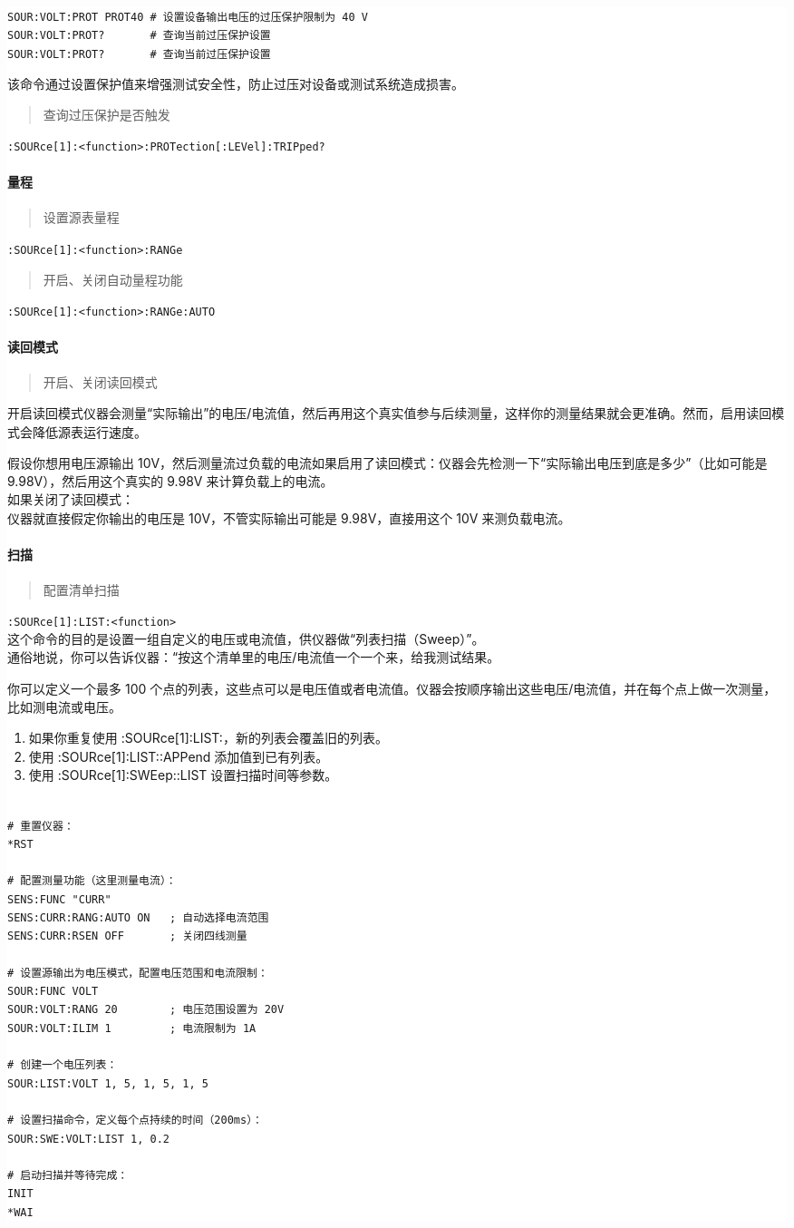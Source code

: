```scpi 
SOUR:VOLT:PROT PROT40 # 设置设备输出电压的过压保护限制为 40 V
SOUR:VOLT:PROT?       # 查询当前过压保护设置
SOUR:VOLT:PROT?       # 查询当前过压保护设置
```
该命令通过设置保护值来增强测试安全性，防止过压对设备或测试系统造成损害。   

> 查询过压保护是否触发

`:SOURce[1]:<function>:PROTection[:LEVel]:TRIPped?`

#### 量程

> 设置源表量程  

`:SOURce[1]:<function>:RANGe`

> 开启、关闭自动量程功能

`:SOURce[1]:<function>:RANGe:AUTO`

#### 读回模式

> 开启、关闭读回模式  

开启读回模式仪器会测量“实际输出”的电压/电流值，然后再用这个真实值参与后续测量，这样你的测量结果就会更准确。然而，启用读回模式会降低源表运行速度。   

假设你想用电压源输出 10V，然后测量流过负载的电流如果启用了读回模式：仪器会先检测一下“实际输出电压到底是多少”（比如可能是 9.98V），然后用这个真实的 9.98V 来计算负载上的电流。  
如果关闭了读回模式：  
仪器就直接假定你输出的电压是 10V，不管实际输出可能是 9.98V，直接用这个 10V 来测负载电流。      

#### 扫描 

> 配置清单扫描

`:SOURce[1]:LIST:<function>`  
这个命令的目的是设置一组自定义的电压或电流值，供仪器做“列表扫描（Sweep）”。  
通俗地说，你可以告诉仪器：“按这个清单里的电压/电流值一个一个来，给我测试结果。  

你可以定义一个最多 100 个点的列表，这些点可以是电压值或者电流值。仪器会按顺序输出这些电压/电流值，并在每个点上做一次测量，比如测电流或电压。  


1. 如果你重复使用 :SOURce[1]:LIST:<function>，新的列表会覆盖旧的列表。
2. 使用 :SOURce[1]:LIST:<function>:APPend 添加值到已有列表。  
3. 使用 :SOURce[1]:SWEep:<function>:LIST 设置扫描时间等参数。


```scpi

# 重置仪器：
*RST         

# 配置测量功能（这里测量电流）：
SENS:FUNC "CURR"
SENS:CURR:RANG:AUTO ON   ; 自动选择电流范围
SENS:CURR:RSEN OFF       ; 关闭四线测量

# 设置源输出为电压模式，配置电压范围和电流限制：
SOUR:FUNC VOLT
SOUR:VOLT:RANG 20        ; 电压范围设置为 20V
SOUR:VOLT:ILIM 1         ; 电流限制为 1A

# 创建一个电压列表：  
SOUR:LIST:VOLT 1, 5, 1, 5, 1, 5

# 设置扫描命令，定义每个点持续的时间（200ms）：
SOUR:SWE:VOLT:LIST 1, 0.2

# 启动扫描并等待完成：
INIT
*WAI
```